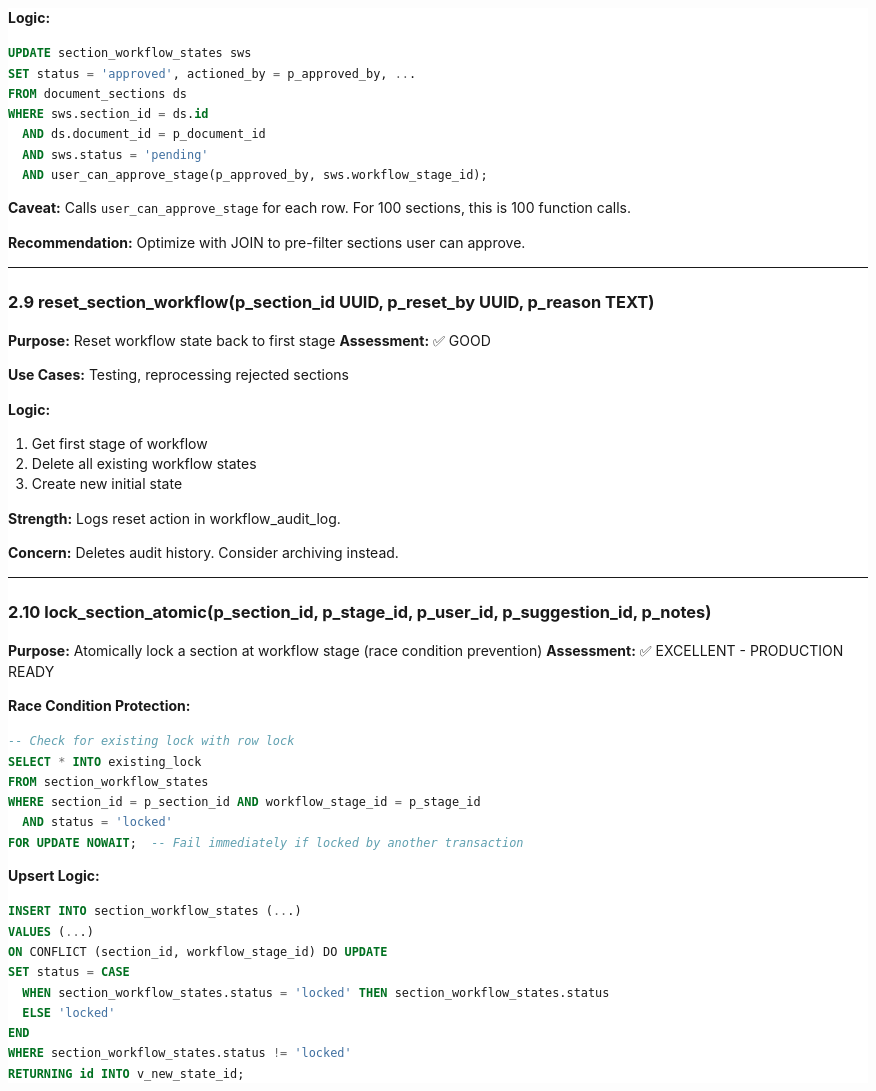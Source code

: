 **Logic:**
```sql
UPDATE section_workflow_states sws
SET status = 'approved', actioned_by = p_approved_by, ...
FROM document_sections ds
WHERE sws.section_id = ds.id
  AND ds.document_id = p_document_id
  AND sws.status = 'pending'
  AND user_can_approve_stage(p_approved_by, sws.workflow_stage_id);
```

**Caveat:** Calls `user_can_approve_stage` for each row. For 100 sections, this is 100 function calls.

**Recommendation:** Optimize with JOIN to pre-filter sections user can approve.

---

### 2.9 reset_section_workflow(p_section_id UUID, p_reset_by UUID, p_reason TEXT)

**Purpose:** Reset workflow state back to first stage
**Assessment:** ✅ GOOD

**Use Cases:** Testing, reprocessing rejected sections

**Logic:**
1. Get first stage of workflow
2. Delete all existing workflow states
3. Create new initial state

**Strength:** Logs reset action in workflow_audit_log.

**Concern:** Deletes audit history. Consider archiving instead.

---

### 2.10 lock_section_atomic(p_section_id, p_stage_id, p_user_id, p_suggestion_id, p_notes)

**Purpose:** Atomically lock a section at workflow stage (race condition prevention)
**Assessment:** ✅ EXCELLENT - PRODUCTION READY

**Race Condition Protection:**
```sql
-- Check for existing lock with row lock
SELECT * INTO existing_lock
FROM section_workflow_states
WHERE section_id = p_section_id AND workflow_stage_id = p_stage_id
  AND status = 'locked'
FOR UPDATE NOWAIT;  -- Fail immediately if locked by another transaction
```

**Upsert Logic:**
```sql
INSERT INTO section_workflow_states (...)
VALUES (...)
ON CONFLICT (section_id, workflow_stage_id) DO UPDATE
SET status = CASE
  WHEN section_workflow_states.status = 'locked' THEN section_workflow_states.status
  ELSE 'locked'
END
WHERE section_workflow_states.status != 'locked'
RETURNING id INTO v_new_state_id;
```
